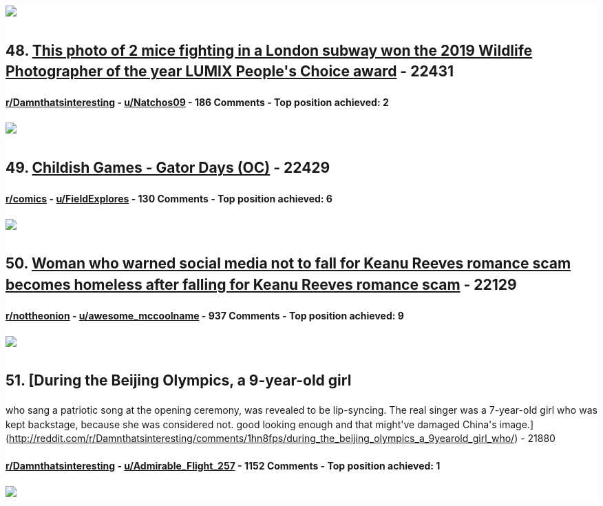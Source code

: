 <a href="https://i.redd.it/8wmmojzhud9e1.png"><img src="https://b.thumbs.redditmedia.com/nNnGYkpA6a1JU0WH5x776odP6izFHZrXaP0iMneWbaQ.jpg"></img></a>

## 48. [This photo of 2 mice fighting in a London subway won the 2019 Wildlife Photographer of the year LUMIX People's Choice award](http://reddit.com/r/Damnthatsinteresting/comments/1hn6ny9/this_photo_of_2_mice_fighting_in_a_london_subway/) - 22431
#### [r/Damnthatsinteresting](http://reddit.com/r/Damnthatsinteresting) - [u/Natchos09](http://reddit.com/u/Natchos09) - 186 Comments - Top position achieved: 2

<a href="https://i.redd.it/m2hmveokhb9e1.png"><img src="https://b.thumbs.redditmedia.com/c9s-YgSGFtIxAAqA4bBqF176NY8JSVEhzreSZ648w2U.jpg"></img></a>

## 49. [Childish Games - Gator Days (OC)](http://reddit.com/r/comics/comments/1hnl8qq/childish_games_gator_days_oc/) - 22429
#### [r/comics](http://reddit.com/r/comics) - [u/FieldExplores](http://reddit.com/u/FieldExplores) - 130 Comments - Top position achieved: 6

<a href="https://i.redd.it/s7i4lspfof9e1.png"><img src="https://b.thumbs.redditmedia.com/OZkcH56pDhrNFUihq_bPehd2CgsI30QF3L-ehHRIjdM.jpg"></img></a>

## 50. [Woman who warned social media not to fall for Keanu Reeves romance scam becomes homeless after falling for Keanu Reeves romance scam](http://reddit.com/r/nottheonion/comments/1hngvb1/woman_who_warned_social_media_not_to_fall_for/) - 22129
#### [r/nottheonion](http://reddit.com/r/nottheonion) - [u/awesome_mccoolname](http://reddit.com/u/awesome_mccoolname) - 937 Comments - Top position achieved: 9

<a href="https://www.latintimes.com/keanu-reeves-romance-scame-victim-homeless-570256"><img src="https://b.thumbs.redditmedia.com/BI5Zb--YdtsMBvWOkIt-WIZ1-oXDGYtEB6vCfpS0EtU.jpg"></img></a>

## 51. [During the Beijing Olympics, a 9-year-old girl
who sang a patriotic song at the opening
ceremony, was revealed to be lip-syncing. The
real singer was a 7-year-old girl who was kept
backstage, because she was considered not.
good looking enough and that might've damaged China's image.](http://reddit.com/r/Damnthatsinteresting/comments/1hn8fps/during_the_beijing_olympics_a_9yearold_girl_who/) - 21880
#### [r/Damnthatsinteresting](http://reddit.com/r/Damnthatsinteresting) - [u/Admirable_Flight_257](http://reddit.com/u/Admirable_Flight_257) - 1152 Comments - Top position achieved: 1

<a href="https://i.redd.it/fnds07msyb9e1.jpeg"><img src="https://b.thumbs.redditmedia.com/Twsy-Z8oOh948Pu56DhCVJYJS4vKhr2waffDVIM6XaQ.jpg"></img></a>
